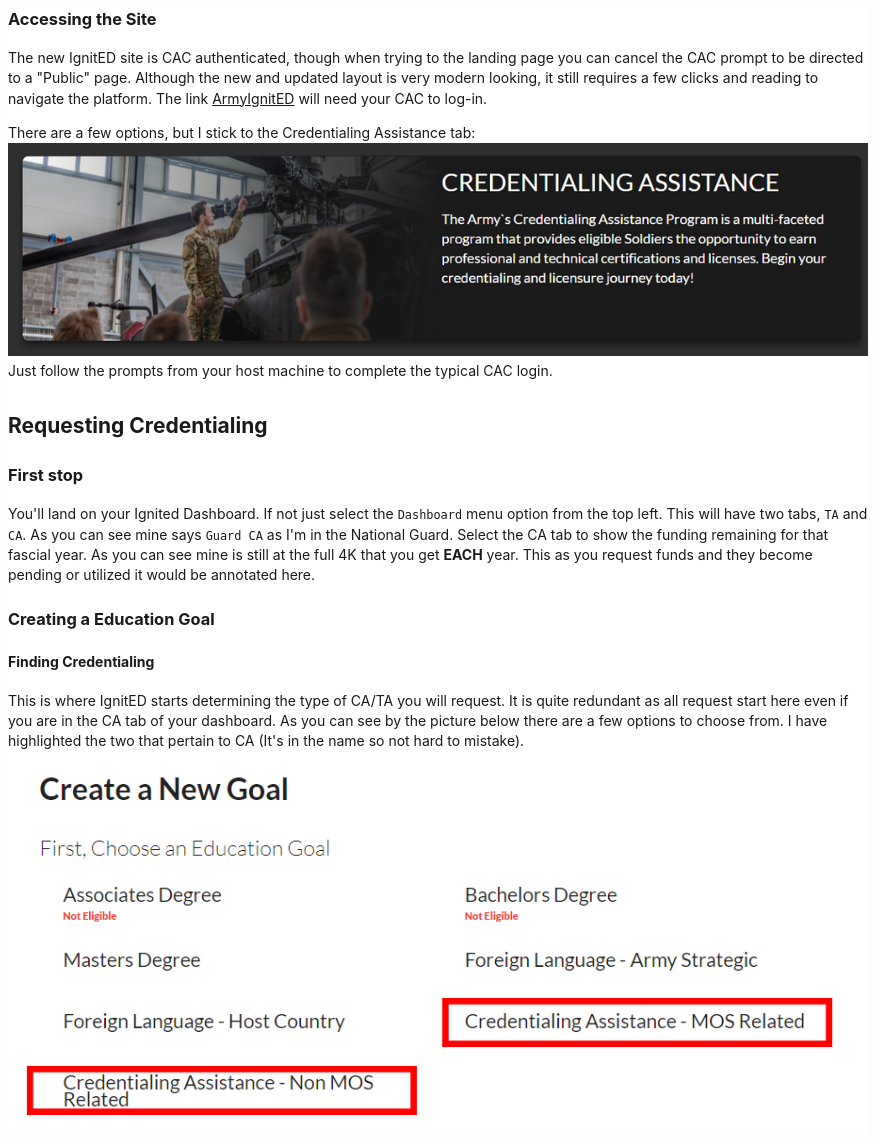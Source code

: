 ```
```

### Accessing the Site
The new IgnitED site is CAC authenticated, though when trying to the landing page you can cancel the CAC prompt to be directed to a "Public" page. Although the new and updated layout is very modern looking, it still requires a few clicks and reading to navigate the platform. 
The link [ArmyIgnitED](https://www.armyignited.army.mil/student/public/welcome) will need your CAC to log-in.

There are a few options, but I stick to the Credentialing Assistance tab:
[![CA-Button](/assets/images/Guard/CA-button.png)](https://www.armyignited.army.mil/student/account/login)
Just follow the prompts from your host machine to complete the typical CAC login.

## Requesting Credentialing  
### First stop
You'll land on your Ignited Dashboard. If not just select the `Dashboard` menu option from the top left. This will have two tabs, `TA` and `CA`. As you can see mine says `Guard CA` as I'm in the National Guard. Select the CA tab to show the funding remaining for that fascial year. As you can see mine is still at the full 4K that you get **EACH** year. This as you request funds and they become pending or utilized it would be annotated here. 

### Creating a Education Goal
#### Finding Credentialing 
This is where IgnitED starts determining the type of CA/TA you will request. It is quite redundant as all request start here even if you are in the CA tab of your dashboard. As you can see by the picture below there are a few options to choose from. I have highlighted the two that pertain to CA (It's in the name so not hard to mistake).
![New-goal](/assets/images/Guard/Education-goal-ignited.png)